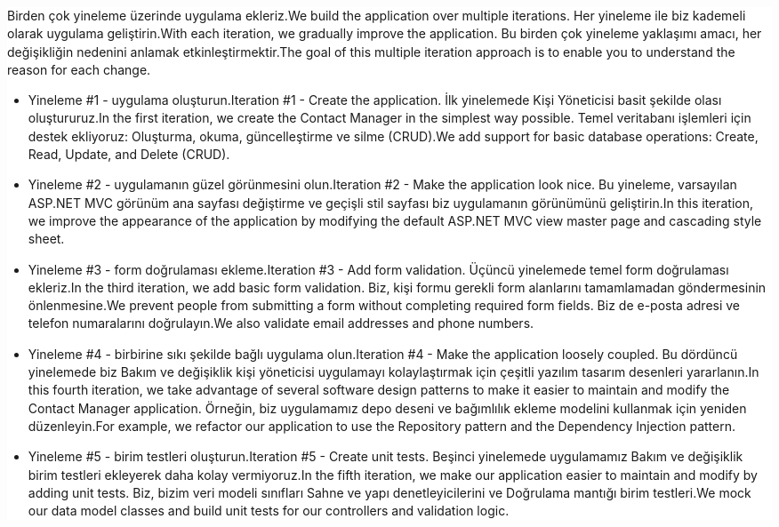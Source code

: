 <span data-ttu-id="fc0d5-112">Birden çok yineleme üzerinde uygulama ekleriz.</span><span class="sxs-lookup"><span data-stu-id="fc0d5-112">We build the application over multiple iterations.</span></span> <span data-ttu-id="fc0d5-113">Her yineleme ile biz kademeli olarak uygulama geliştirin.</span><span class="sxs-lookup"><span data-stu-id="fc0d5-113">With each iteration, we gradually improve the application.</span></span> <span data-ttu-id="fc0d5-114">Bu birden çok yineleme yaklaşımı amacı, her değişikliğin nedenini anlamak etkinleştirmektir.</span><span class="sxs-lookup"><span data-stu-id="fc0d5-114">The goal of this multiple iteration approach is to enable you to understand the reason for each change.</span></span>

- <span data-ttu-id="fc0d5-115">Yineleme #1 - uygulama oluşturun.</span><span class="sxs-lookup"><span data-stu-id="fc0d5-115">Iteration #1 - Create the application.</span></span> <span data-ttu-id="fc0d5-116">İlk yinelemede Kişi Yöneticisi basit şekilde olası oluştururuz.</span><span class="sxs-lookup"><span data-stu-id="fc0d5-116">In the first iteration, we create the Contact Manager in the simplest way possible.</span></span> <span data-ttu-id="fc0d5-117">Temel veritabanı işlemleri için destek ekliyoruz: Oluşturma, okuma, güncelleştirme ve silme (CRUD).</span><span class="sxs-lookup"><span data-stu-id="fc0d5-117">We add support for basic database operations: Create, Read, Update, and Delete (CRUD).</span></span>

- <span data-ttu-id="fc0d5-118">Yineleme #2 - uygulamanın güzel görünmesini olun.</span><span class="sxs-lookup"><span data-stu-id="fc0d5-118">Iteration #2 - Make the application look nice.</span></span> <span data-ttu-id="fc0d5-119">Bu yineleme, varsayılan ASP.NET MVC görünüm ana sayfası değiştirme ve geçişli stil sayfası biz uygulamanın görünümünü geliştirin.</span><span class="sxs-lookup"><span data-stu-id="fc0d5-119">In this iteration, we improve the appearance of the application by modifying the default ASP.NET MVC view master page and cascading style sheet.</span></span>

- <span data-ttu-id="fc0d5-120">Yineleme #3 - form doğrulaması ekleme.</span><span class="sxs-lookup"><span data-stu-id="fc0d5-120">Iteration #3 - Add form validation.</span></span> <span data-ttu-id="fc0d5-121">Üçüncü yinelemede temel form doğrulaması ekleriz.</span><span class="sxs-lookup"><span data-stu-id="fc0d5-121">In the third iteration, we add basic form validation.</span></span> <span data-ttu-id="fc0d5-122">Biz, kişi formu gerekli form alanlarını tamamlamadan göndermesinin önlenmesine.</span><span class="sxs-lookup"><span data-stu-id="fc0d5-122">We prevent people from submitting a form without completing required form fields.</span></span> <span data-ttu-id="fc0d5-123">Biz de e-posta adresi ve telefon numaralarını doğrulayın.</span><span class="sxs-lookup"><span data-stu-id="fc0d5-123">We also validate email addresses and phone numbers.</span></span>

- <span data-ttu-id="fc0d5-124">Yineleme #4 - birbirine sıkı şekilde bağlı uygulama olun.</span><span class="sxs-lookup"><span data-stu-id="fc0d5-124">Iteration #4 - Make the application loosely coupled.</span></span> <span data-ttu-id="fc0d5-125">Bu dördüncü yinelemede biz Bakım ve değişiklik kişi yöneticisi uygulamayı kolaylaştırmak için çeşitli yazılım tasarım desenleri yararlanın.</span><span class="sxs-lookup"><span data-stu-id="fc0d5-125">In this fourth iteration, we take advantage of several software design patterns to make it easier to maintain and modify the Contact Manager application.</span></span> <span data-ttu-id="fc0d5-126">Örneğin, biz uygulamamız depo deseni ve bağımlılık ekleme modelini kullanmak için yeniden düzenleyin.</span><span class="sxs-lookup"><span data-stu-id="fc0d5-126">For example, we refactor our application to use the Repository pattern and the Dependency Injection pattern.</span></span>

- <span data-ttu-id="fc0d5-127">Yineleme #5 - birim testleri oluşturun.</span><span class="sxs-lookup"><span data-stu-id="fc0d5-127">Iteration #5 - Create unit tests.</span></span> <span data-ttu-id="fc0d5-128">Beşinci yinelemede uygulamamız Bakım ve değişiklik birim testleri ekleyerek daha kolay vermiyoruz.</span><span class="sxs-lookup"><span data-stu-id="fc0d5-128">In the fifth iteration, we make our application easier to maintain and modify by adding unit tests.</span></span> <span data-ttu-id="fc0d5-129">Biz, bizim veri modeli sınıfları Sahne ve yapı denetleyicilerini ve Doğrulama mantığı birim testleri.</span><span class="sxs-lookup"><span data-stu-id="fc0d5-129">We mock our data model classes and build unit tests for our controllers and validation logic.</span></span>
